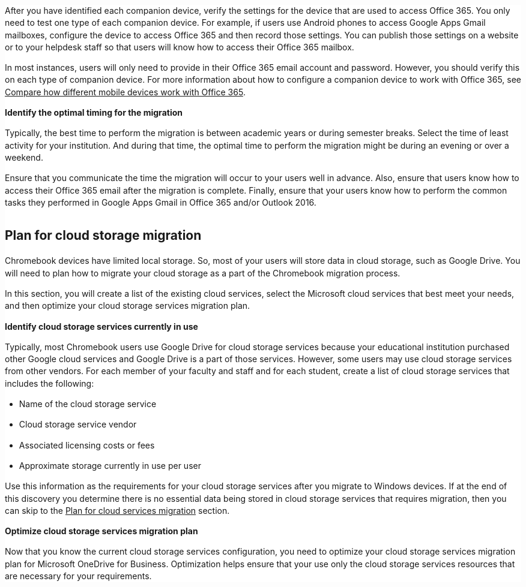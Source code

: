 After you have identified each companion device, verify the settings for the device that are used to access Office 365. You only need to test one type of each companion device. For example, if users use Android phones to access Google Apps Gmail mailboxes, configure the device to access Office 365 and then record those settings. You can publish those settings on a website or to your helpdesk staff so that users will know how to access their Office 365 mailbox.

In most instances, users will only need to provide in their Office 365 email account and password. However, you should verify this on each type of companion device. For more information about how to configure a companion device to work with Office 365, see [Compare how different mobile devices work with Office 365](https://go.microsoft.com/fwlink/p/?LinkId=690254).

**Identify the optimal timing for the migration**

Typically, the best time to perform the migration is between academic years or during semester breaks. Select the time of least activity for your institution. And during that time, the optimal time to perform the migration might be during an evening or over a weekend.

Ensure that you communicate the time the migration will occur to your users well in advance. Also, ensure that users know how to access their Office 365 email after the migration is complete. Finally, ensure that your users know how to perform the common tasks they performed in Google Apps Gmail in Office 365 and/or Outlook 2016.

## <a href="" id="plan-cloud-storage-migration"></a>Plan for cloud storage migration


Chromebook devices have limited local storage. So, most of your users will store data in cloud storage, such as Google Drive. You will need to plan how to migrate your cloud storage as a part of the Chromebook migration process.

In this section, you will create a list of the existing cloud services, select the Microsoft cloud services that best meet your needs, and then optimize your cloud storage services migration plan.

**Identify cloud storage services currently in use**

Typically, most Chromebook users use Google Drive for cloud storage services because your educational institution purchased other Google cloud services and Google Drive is a part of those services. However, some users may use cloud storage services from other vendors. For each member of your faculty and staff and for each student, create a list of cloud storage services that includes the following:

-   Name of the cloud storage service

-   Cloud storage service vendor

-   Associated licensing costs or fees

-   Approximate storage currently in use per user

Use this information as the requirements for your cloud storage services after you migrate to Windows devices. If at the end of this discovery you determine there is no essential data being stored in cloud storage services that requires migration, then you can skip to the [Plan for cloud services migration](#plan-cloud-services) section.

**Optimize cloud storage services migration plan**

Now that you know the current cloud storage services configuration, you need to optimize your cloud storage services migration plan for Microsoft OneDrive for Business. Optimization helps ensure that your use only the cloud storage services resources that are necessary for your requirements.
